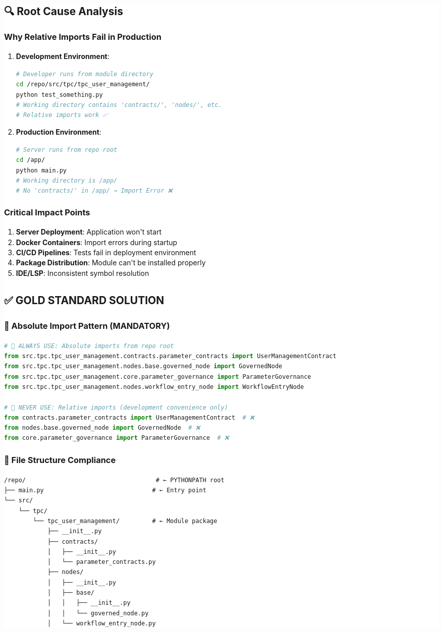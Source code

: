## 🔍 Root Cause Analysis

### **Why Relative Imports Fail in Production**

1. **Development Environment**:
   ```bash
   # Developer runs from module directory
   cd /repo/src/tpc/tpc_user_management/
   python test_something.py
   # Working directory contains 'contracts/', 'nodes/', etc.
   # Relative imports work ✅
   ```

2. **Production Environment**:
   ```bash
   # Server runs from repo root
   cd /app/
   python main.py
   # Working directory is /app/
   # No 'contracts/' in /app/ → Import Error ❌
   ```

### **Critical Impact Points**

1. **Server Deployment**: Application won't start
2. **Docker Containers**: Import errors during startup
3. **CI/CD Pipelines**: Tests fail in deployment environment
4. **Package Distribution**: Module can't be installed properly
5. **IDE/LSP**: Inconsistent symbol resolution

## ✅ GOLD STANDARD SOLUTION

### **🎯 Absolute Import Pattern (MANDATORY)**

```python
# 🚨 ALWAYS USE: Absolute imports from repo root
from src.tpc.tpc_user_management.contracts.parameter_contracts import UserManagementContract
from src.tpc.tpc_user_management.nodes.base.governed_node import GovernedNode
from src.tpc.tpc_user_management.core.parameter_governance import ParameterGovernance
from src.tpc.tpc_user_management.nodes.workflow_entry_node import WorkflowEntryNode

# 🚨 NEVER USE: Relative imports (development convenience only)
from contracts.parameter_contracts import UserManagementContract  # ❌
from nodes.base.governed_node import GovernedNode  # ❌
from core.parameter_governance import ParameterGovernance  # ❌
```

### **📁 File Structure Compliance**
```
/repo/                                    # ← PYTHONPATH root
├── main.py                              # ← Entry point
└── src/
    └── tpc/
        └── tpc_user_management/         # ← Module package
            ├── __init__.py
            ├── contracts/
            │   ├── __init__.py
            │   └── parameter_contracts.py
            ├── nodes/
            │   ├── __init__.py
            │   ├── base/
            │   │   ├── __init__.py
            │   │   └── governed_node.py
            │   └── workflow_entry_node.py
```